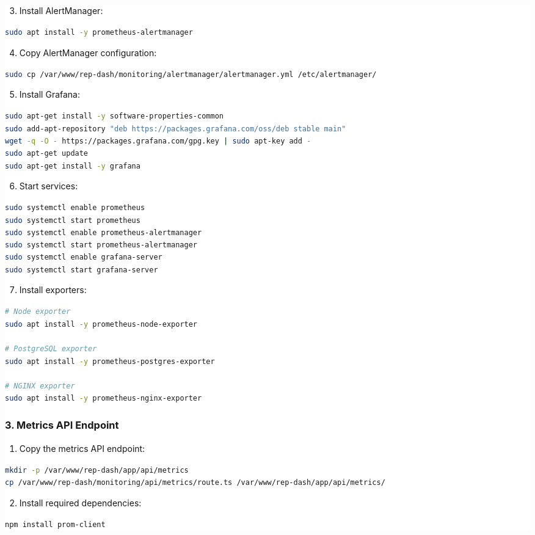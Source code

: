 3. Install AlertManager:

```bash
sudo apt install -y prometheus-alertmanager
```

4. Copy AlertManager configuration:

```bash
sudo cp /var/www/rep-dash/monitoring/alertmanager/alertmanager.yml /etc/alertmanager/
```

5. Install Grafana:

```bash
sudo apt-get install -y software-properties-common
sudo add-apt-repository "deb https://packages.grafana.com/oss/deb stable main"
wget -q -O - https://packages.grafana.com/gpg.key | sudo apt-key add -
sudo apt-get update
sudo apt-get install -y grafana
```

6. Start services:

```bash
sudo systemctl enable prometheus
sudo systemctl start prometheus
sudo systemctl enable prometheus-alertmanager
sudo systemctl start prometheus-alertmanager
sudo systemctl enable grafana-server
sudo systemctl start grafana-server
```

7. Install exporters:

```bash
# Node exporter
sudo apt install -y prometheus-node-exporter

# PostgreSQL exporter
sudo apt install -y prometheus-postgres-exporter

# NGINX exporter
sudo apt install -y prometheus-nginx-exporter
```

### 3. Metrics API Endpoint

1. Copy the metrics API endpoint:

```bash
mkdir -p /var/www/rep-dash/app/api/metrics
cp /var/www/rep-dash/monitoring/api/metrics/route.ts /var/www/rep-dash/app/api/metrics/
```

2. Install required dependencies:

```bash
npm install prom-client
```
